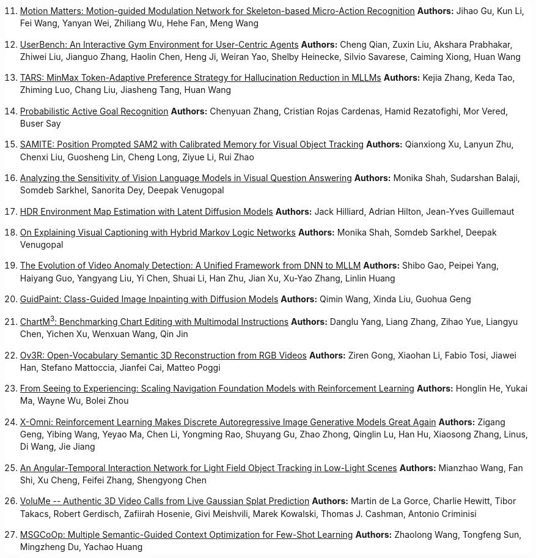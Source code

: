 11. [Motion Matters: Motion-guided Modulation Network for Skeleton-based Micro-Action Recognition](#link11)
**Authors:** Jihao Gu, Kun Li, Fei Wang, Yanyan Wei, Zhiliang Wu, Hehe Fan, Meng Wang

12. [UserBench: An Interactive Gym Environment for User-Centric Agents](#link12)
**Authors:** Cheng Qian, Zuxin Liu, Akshara Prabhakar, Zhiwei Liu, Jianguo Zhang, Haolin Chen, Heng Ji, Weiran Yao, Shelby Heinecke, Silvio Savarese, Caiming Xiong, Huan Wang

13. [TARS: MinMax Token-Adaptive Preference Strategy for Hallucination Reduction in MLLMs](#link13)
**Authors:** Kejia Zhang, Keda Tao, Zhiming Luo, Chang Liu, Jiasheng Tang, Huan Wang

14. [Probabilistic Active Goal Recognition](#link14)
**Authors:** Chenyuan Zhang, Cristian Rojas Cardenas, Hamid Rezatofighi, Mor Vered, Buser Say

15. [SAMITE: Position Prompted SAM2 with Calibrated Memory for Visual Object Tracking](#link15)
**Authors:** Qianxiong Xu, Lanyun Zhu, Chenxi Liu, Guosheng Lin, Cheng Long, Ziyue Li, Rui Zhao

16. [Analyzing the Sensitivity of Vision Language Models in Visual Question Answering](#link16)
**Authors:** Monika Shah, Sudarshan Balaji, Somdeb Sarkhel, Sanorita Dey, Deepak Venugopal

17. [HDR Environment Map Estimation with Latent Diffusion Models](#link17)
**Authors:** Jack Hilliard, Adrian Hilton, Jean-Yves Guillemaut

18. [On Explaining Visual Captioning with Hybrid Markov Logic Networks](#link18)
**Authors:** Monika Shah, Somdeb Sarkhel, Deepak Venugopal

19. [The Evolution of Video Anomaly Detection: A Unified Framework from DNN to MLLM](#link19)
**Authors:** Shibo Gao, Peipei Yang, Haiyang Guo, Yangyang Liu, Yi Chen, Shuai Li, Han Zhu, Jian Xu, Xu-Yao Zhang, Linlin Huang

20. [GuidPaint: Class-Guided Image Inpainting with Diffusion Models](#link20)
**Authors:** Qimin Wang, Xinda Liu, Guohua Geng

21. [ChartM$^3$: Benchmarking Chart Editing with Multimodal Instructions](#link21)
**Authors:** Danglu Yang, Liang Zhang, Zihao Yue, Liangyu Chen, Yichen Xu, Wenxuan Wang, Qin Jin

22. [Ov3R: Open-Vocabulary Semantic 3D Reconstruction from RGB Videos](#link22)
**Authors:** Ziren Gong, Xiaohan Li, Fabio Tosi, Jiawei Han, Stefano Mattoccia, Jianfei Cai, Matteo Poggi

23. [From Seeing to Experiencing: Scaling Navigation Foundation Models with Reinforcement Learning](#link23)
**Authors:** Honglin He, Yukai Ma, Wayne Wu, Bolei Zhou

24. [X-Omni: Reinforcement Learning Makes Discrete Autoregressive Image Generative Models Great Again](#link24)
**Authors:** Zigang Geng, Yibing Wang, Yeyao Ma, Chen Li, Yongming Rao, Shuyang Gu, Zhao Zhong, Qinglin Lu, Han Hu, Xiaosong Zhang, Linus, Di Wang, Jie Jiang

25. [An Angular-Temporal Interaction Network for Light Field Object Tracking in Low-Light Scenes](#link25)
**Authors:** Mianzhao Wang, Fan Shi, Xu Cheng, Feifei Zhang, Shengyong Chen

26. [VoluMe -- Authentic 3D Video Calls from Live Gaussian Splat Prediction](#link26)
**Authors:** Martin de La Gorce, Charlie Hewitt, Tibor Takacs, Robert Gerdisch, Zafiirah Hosenie, Givi Meishvili, Marek Kowalski, Thomas J. Cashman, Antonio Criminisi

27. [MSGCoOp: Multiple Semantic-Guided Context Optimization for Few-Shot Learning](#link27)
**Authors:** Zhaolong Wang, Tongfeng Sun, Mingzheng Du, Yachao Huang

